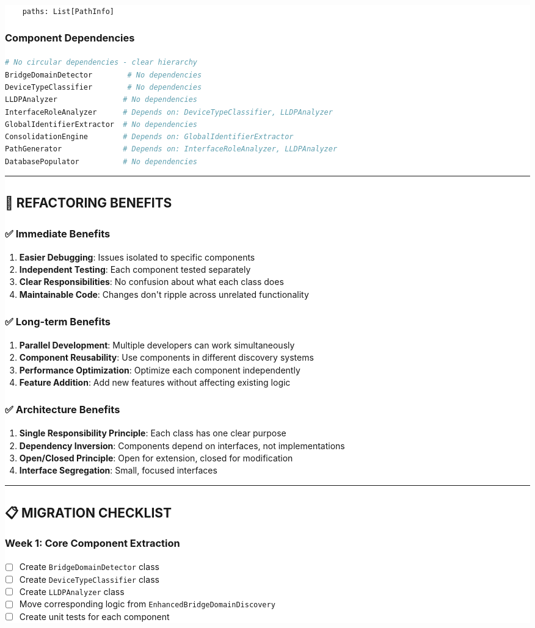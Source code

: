 ```python
    paths: List[PathInfo]
```

### **Component Dependencies**

```python
# No circular dependencies - clear hierarchy
BridgeDomainDetector        # No dependencies
DeviceTypeClassifier        # No dependencies  
LLDPAnalyzer               # No dependencies
InterfaceRoleAnalyzer      # Depends on: DeviceTypeClassifier, LLDPAnalyzer
GlobalIdentifierExtractor  # No dependencies
ConsolidationEngine        # Depends on: GlobalIdentifierExtractor
PathGenerator              # Depends on: InterfaceRoleAnalyzer, LLDPAnalyzer
DatabasePopulator          # No dependencies
```

---

## 🎯 **REFACTORING BENEFITS**

### **✅ Immediate Benefits**

1. **Easier Debugging**: Issues isolated to specific components
2. **Independent Testing**: Each component tested separately
3. **Clear Responsibilities**: No confusion about what each class does
4. **Maintainable Code**: Changes don't ripple across unrelated functionality

### **✅ Long-term Benefits**

1. **Parallel Development**: Multiple developers can work simultaneously
2. **Component Reusability**: Use components in different discovery systems
3. **Performance Optimization**: Optimize each component independently
4. **Feature Addition**: Add new features without affecting existing logic

### **✅ Architecture Benefits**

1. **Single Responsibility Principle**: Each class has one clear purpose
2. **Dependency Inversion**: Components depend on interfaces, not implementations
3. **Open/Closed Principle**: Open for extension, closed for modification
4. **Interface Segregation**: Small, focused interfaces

---

## 📋 **MIGRATION CHECKLIST**

### **Week 1: Core Component Extraction**
- [ ] Create `BridgeDomainDetector` class
- [ ] Create `DeviceTypeClassifier` class  
- [ ] Create `LLDPAnalyzer` class
- [ ] Move corresponding logic from `EnhancedBridgeDomainDiscovery`
- [ ] Create unit tests for each component
